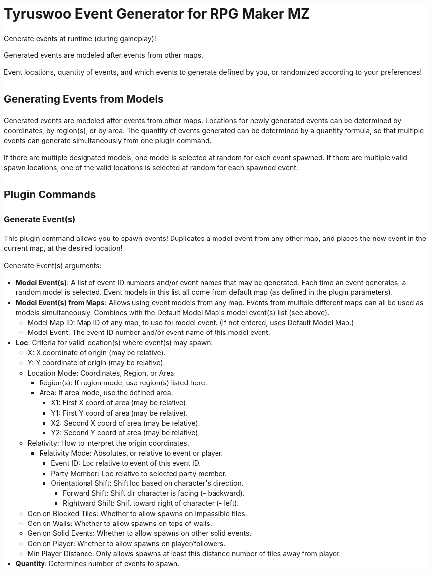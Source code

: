 # Tyruswoo Event Generator for RPG Maker MZ

Generate events at runtime (during gameplay)!

Generated events are modeled after events from other maps.

Event locations, quantity of events, and which events to generate defined by you, or randomized according to your preferences!

## Generating Events from Models

Generated events are modeled after events from other maps. Locations for
newly generated events can be determined by coordinates, by region(s), or by
area. The quantity of events generated can be determined by a quantity
formula, so that multiple events can generate simultaneously from one plugin
command.

If there are multiple designated models, one model is selected at random for
each event spawned. If there are multiple valid spawn locations, one of the
valid locations is selected at random for each spawned event.

## Plugin Commands

### Generate Event(s)
This plugin command allows you to spawn events!
Duplicates a model event from any other map, and places the new event in the
current map, at the desired location!

Generate Event(s) arguments:
- **Model Event(s)**: A list of event ID numbers and/or event names that may
  be generated. Each time an event generates, a random model is selected.
  Event models in this list all come from default map
  (as defined in the plugin parameters).
- **Model Event(s) from Maps**: Allows using event models from any map.
  Events from multiple different maps can all be used as models simultaneously.
  Combines with the Default Model Map's model event(s) list (see above).
    - Model Map ID: Map ID of any map, to use for model event.
      (If not entered, uses Default Model Map.)
    - Model Event: The event ID number and/or event name of this model event.
- **Loc**: Criteria for valid location(s) where event(s) may spawn.
    - X: X coordinate of origin (may be relative).
    - Y: Y coordinate of origin (may be relative).
    - Location Mode: Coordinates, Region, or Area
       * Region(s): If region mode, use region(s) listed here.
       * Area: If area mode, use the defined area.
          - X1: First X coord of area (may be relative).
          - Y1: First Y coord of area (may be relative).
          - X2: Second X coord of area (may be relative).
          - Y2: Second Y coord of area (may be relative).
    - Relativity: How to interpret the origin coordinates.
       * Relativity Mode: Absolutes, or relative to event or player.
          - Event ID: Loc relative to event of this event ID.
          - Party Member: Loc relative to selected party member.
          - Orientational Shift: Shift loc based on character's direction.
             * Forward Shift: Shift dir character is facing (- backward).
             * Rightward Shift: Shift toward right of character (- left).
    - Gen on Blocked Tiles: Whether to allow spawns on impassible tiles.
    - Gen on Walls: Whether to allow spawns on tops of walls.
    - Gen on Solid Events: Whether to allow spawns on other solid events.
    - Gen on Player: Whether to allow spawns on player/followers.
    - Min Player Distance: Only allows spawns at least this distance
      number of tiles away from player.
- **Quantity**: Determines number of events to spawn.